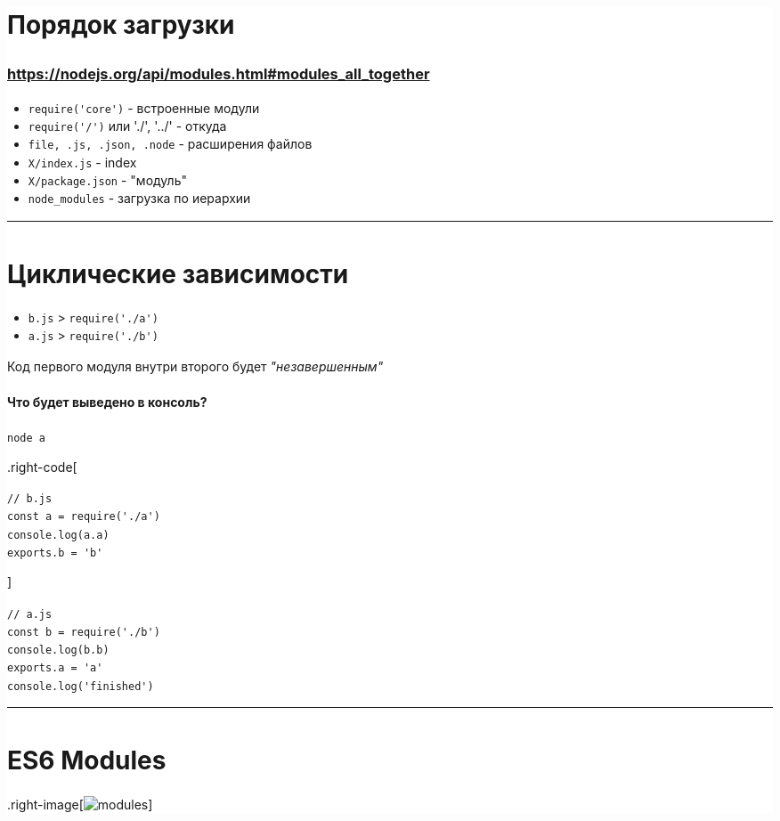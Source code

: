 
# Порядок загрузки

### https://nodejs.org/api/modules.html#modules_all_together 

- `require('core')` - встроенные модули
- `require('/')` или './', '../' - откуда 
- `file, .js, .json, .node` - расширения файлов
- `X/index.js` - index
- `X/package.json` - "модуль"
- `node_modules` - загрузка по иерархии

---

# Циклические зависимости

- `b.js` > `require('./a')`
- `a.js` > `require('./b')`


Код первого модуля внутри второго будет *"незавершенным"*


#### Что будет выведено в консоль? 

```bash
node a
```

.right-code[
```
// b.js
const a = require('./a')
console.log(a.a)
exports.b = 'b'
```
]

```
// a.js
const b = require('./b')
console.log(b.b)
exports.a = 'a'
console.log('finished')
```

---

# ES6 Modules


.right-image[![modules](assets/modules.jpg)]
